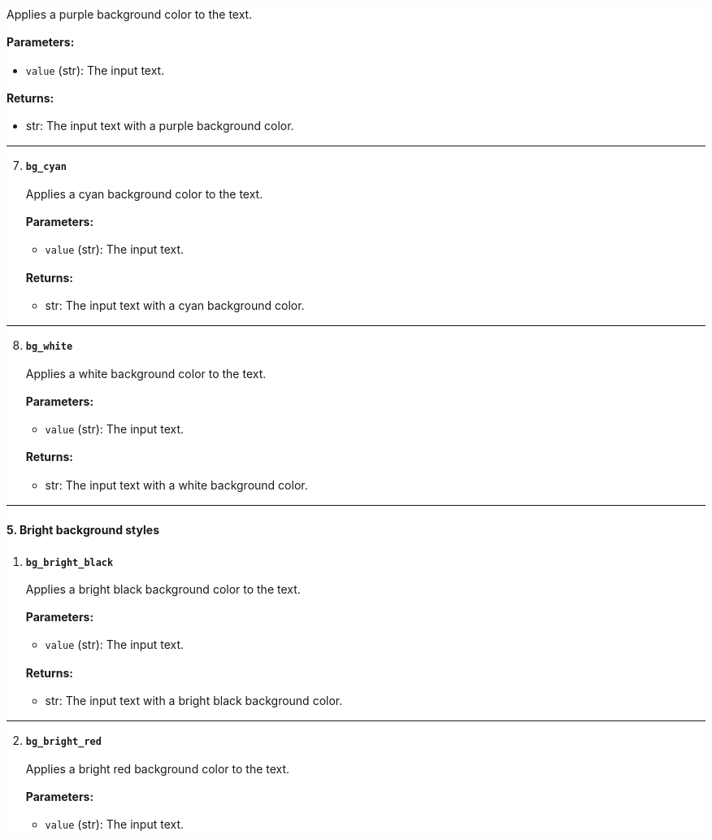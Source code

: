    Applies a purple background color to the text.

   **Parameters:**

   - `value` (str): The input text.

   **Returns:**

   - str: The input text with a purple background color.

---

7. **`bg_cyan`**

   Applies a cyan background color to the text.

   **Parameters:**

   - `value` (str): The input text.

   **Returns:**

   - str: The input text with a cyan background color.

---

8. **`bg_white`**

   Applies a white background color to the text.

   **Parameters:**

   - `value` (str): The input text.

   **Returns:**

   - str: The input text with a white background color.

---

#### 5. Bright background styles

1. **`bg_bright_black`**

   Applies a bright black background color to the text.

   **Parameters:**

   - `value` (str): The input text.

   **Returns:**

   - str: The input text with a bright black background color.

---

2. **`bg_bright_red`**

   Applies a bright red background color to the text.

   **Parameters:**

   - `value` (str): The input text.
